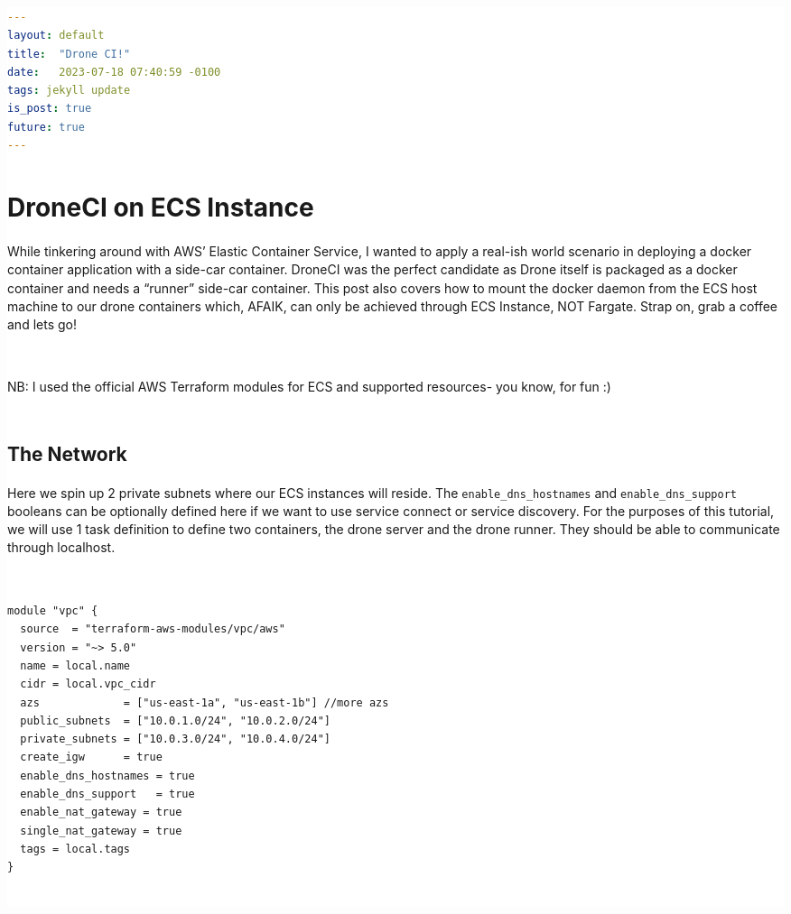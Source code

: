 ```yaml
---
layout: default
title:  "Drone CI!"
date:   2023-07-18 07:40:59 -0100
tags: jekyll update
is_post: true
future: true
---
```


# DroneCI on ECS Instance
While tinkering around with AWS’ Elastic Container Service, I wanted to apply a real-ish world scenario in deploying a docker container application with a side-car container. DroneCI was the perfect candidate as Drone itself is packaged as a docker container and needs a “runner” side-car container. This post also covers how to mount the docker daemon from the ECS host machine to our drone containers which, AFAIK, can only be achieved through ECS Instance, NOT Fargate. Strap on, grab a coffee and lets go!

&nbsp;  

NB: I used the official AWS Terraform modules for ECS and supported resources- you know, for fun :)  
&nbsp;

## The Network
Here we spin up 2 private subnets where our ECS instances will reside. The `enable_dns_hostnames` and `enable_dns_support` booleans can be optionally defined here if we want to use service connect or service discovery. For the purposes of this tutorial, we will use 1 task definition to define two containers, the drone server and the drone runner. They should be able to communicate through localhost.

&nbsp;

```
module "vpc" {
  source  = "terraform-aws-modules/vpc/aws"
  version = "~> 5.0"
  name = local.name
  cidr = local.vpc_cidr
  azs             = ["us-east-1a", "us-east-1b"] //more azs
  public_subnets  = ["10.0.1.0/24", "10.0.2.0/24"]
  private_subnets = ["10.0.3.0/24", "10.0.4.0/24"]
  create_igw      = true
  enable_dns_hostnames = true
  enable_dns_support   = true
  enable_nat_gateway = true
  single_nat_gateway = true
  tags = local.tags					
}
```
&nbsp;
